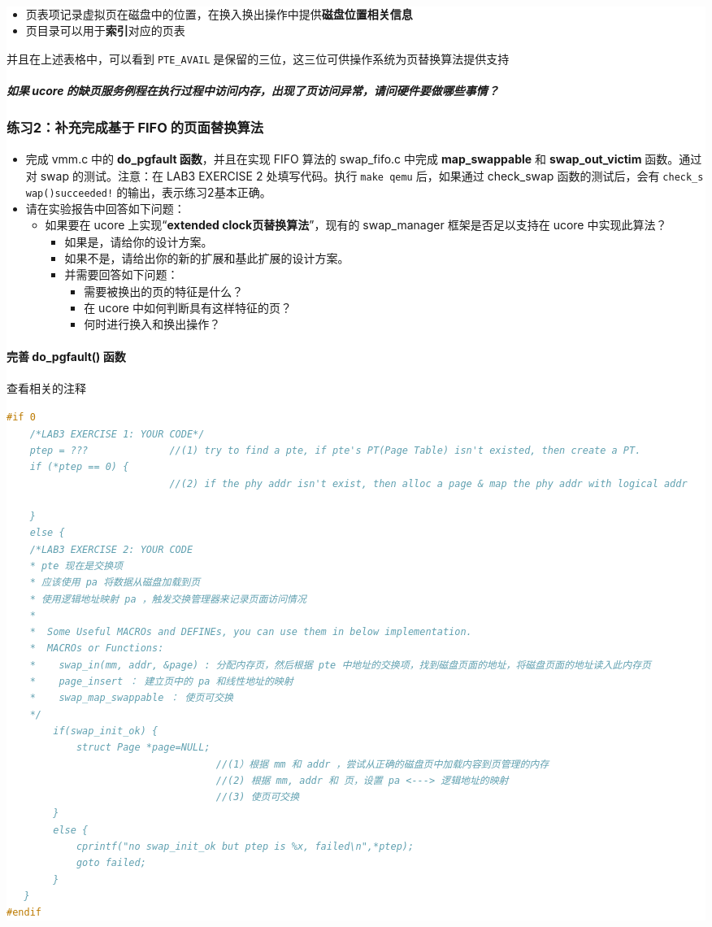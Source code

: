 - 页表项记录虚拟页在磁盘中的位置，在换入换出操作中提供**磁盘位置相关信息**
- 页目录可以用于**索引**对应的页表
  
并且在上述表格中，可以看到 `PTE_AVAIL` 是保留的三位，这三位可供操作系统为页替换算法提供支持


##### 如果 ucore 的缺页服务例程在执行过程中访问内存，出现了页访问异常，请问硬件要做哪些事情？

### 练习2：补充完成基于 FIFO 的页面替换算法

- 完成 vmm.c 中的 **do_pgfault 函数**，并且在实现 FIFO 算法的 swap_fifo.c 中完成 **map_swappable** 和 **swap_out_victim** 函数。通过对 swap 的测试。注意：在 LAB3 EXERCISE 2 处填写代码。执行 `make qemu` 后，如果通过 check_swap 函数的测试后，会有 `check_swap()succeeded!` 的输出，表示练习2基本正确。
- 请在实验报告中回答如下问题：
  - 如果要在 ucore 上实现“**extended clock页替换算法**”，现有的 swap_manager 框架是否足以支持在 ucore 中实现此算法？
    - 如果是，请给你的设计方案。
    - 如果不是，请给出你的新的扩展和基此扩展的设计方案。
    - 并需要回答如下问题：
      - 需要被换出的页的特征是什么？
      - 在 ucore 中如何判断具有这样特征的页？
      - 何时进行换入和换出操作？

#### 完善 do_pgfault() 函数

查看相关的注释

```cpp
#if 0
    /*LAB3 EXERCISE 1: YOUR CODE*/
    ptep = ???              //(1) try to find a pte, if pte's PT(Page Table) isn't existed, then create a PT.
    if (*ptep == 0) {
                            //(2) if the phy addr isn't exist, then alloc a page & map the phy addr with logical addr

    }
    else {
    /*LAB3 EXERCISE 2: YOUR CODE
    * pte 现在是交换项
    * 应该使用 pa 将数据从磁盘加载到页
    * 使用逻辑地址映射 pa ，触发交换管理器来记录页面访问情况
    *
    *  Some Useful MACROs and DEFINEs, you can use them in below implementation.
    *  MACROs or Functions:
    *    swap_in(mm, addr, &page) : 分配内存页，然后根据 pte 中地址的交换项，找到磁盘页面的地址，将磁盘页面的地址读入此内存页
    *    page_insert ： 建立页中的 pa 和线性地址的映射
    *    swap_map_swappable ： 使页可交换
    */
        if(swap_init_ok) {
            struct Page *page=NULL;
                                    //(1）根据 mm 和 addr ，尝试从正确的磁盘页中加载内容到页管理的内存
                                    //(2) 根据 mm, addr 和 页，设置 pa <---> 逻辑地址的映射
                                    //(3) 使页可交换
        }
        else {
            cprintf("no swap_init_ok but ptep is %x, failed\n",*ptep);
            goto failed;
        }
   }
#endif
```
